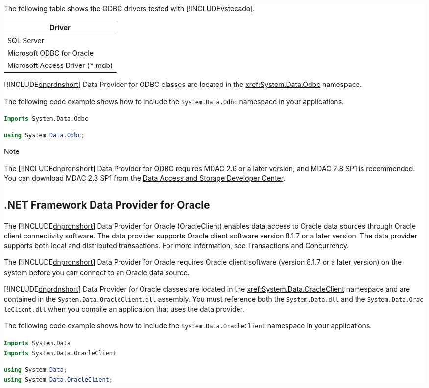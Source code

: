  The following table shows the ODBC drivers tested with [!INCLUDE[vstecado](../../../../includes/vstecado-md.md)].  


|Driver|  
|------------|  
|SQL Server|  
|Microsoft ODBC for Oracle|  
|Microsoft Access Driver (*.mdb)|  

 [!INCLUDE[dnprdnshort](../../../../includes/dnprdnshort-md.md)] Data Provider for ODBC classes are located in the <xref:System.Data.Odbc> namespace.  

 The following code example shows how to include the `System.Data.Odbc` namespace in your applications.  

```vb  
Imports System.Data.Odbc  
```  

```csharp  
using System.Data.Odbc;  
```  

> [!NOTE]
>  The [!INCLUDE[dnprdnshort](../../../../includes/dnprdnshort-md.md)] Data Provider for ODBC requires MDAC 2.6 or a later version, and MDAC 2.8 SP1 is recommended. You can download MDAC 2.8 SP1 from the [Data Access and Storage Developer Center](http://go.microsoft.com/fwlink/?linkid=4173).  

## .NET Framework Data Provider for Oracle  
 The [!INCLUDE[dnprdnshort](../../../../includes/dnprdnshort-md.md)] Data Provider for Oracle (OracleClient) enables data access to Oracle data sources through Oracle client connectivity software. The data provider supports Oracle client software version 8.1.7 or a later version. The data provider supports both local and distributed transactions. For more information, see [Transactions and Concurrency](../../../../docs/framework/data/adonet/transactions-and-concurrency.md).  

 The [!INCLUDE[dnprdnshort](../../../../includes/dnprdnshort-md.md)] Data Provider for Oracle requires Oracle client software (version 8.1.7 or a later version) on the system before you can connect to an Oracle data source.  

 [!INCLUDE[dnprdnshort](../../../../includes/dnprdnshort-md.md)] Data Provider for Oracle classes are located in the <xref:System.Data.OracleClient> namespace and are contained in the `System.Data.OracleClient.dll` assembly. You must reference both the `System.Data.dll` and the `System.Data.OracleClient.dll` when you compile an application that uses the data provider.  

 The following code example shows how to include the `System.Data.OracleClient` namespace in your applications.  

```vb  
Imports System.Data  
Imports System.Data.OracleClient  
```  

```csharp  
using System.Data;  
using System.Data.OracleClient;  
```  
